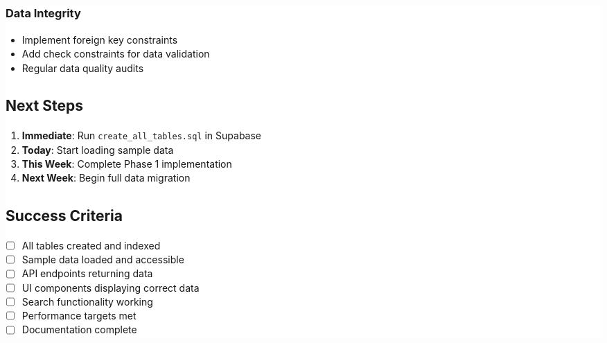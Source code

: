 ### Data Integrity
- Implement foreign key constraints
- Add check constraints for data validation
- Regular data quality audits

## Next Steps

1. **Immediate**: Run `create_all_tables.sql` in Supabase
2. **Today**: Start loading sample data
3. **This Week**: Complete Phase 1 implementation
4. **Next Week**: Begin full data migration

## Success Criteria

- [ ] All tables created and indexed
- [ ] Sample data loaded and accessible
- [ ] API endpoints returning data
- [ ] UI components displaying correct data
- [ ] Search functionality working
- [ ] Performance targets met
- [ ] Documentation complete